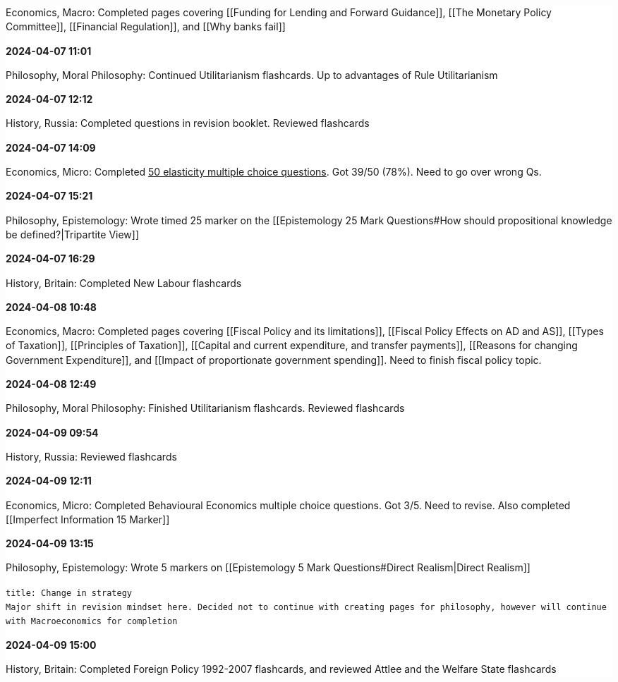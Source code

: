 Economics, Macro: Completed pages covering [[Funding for Lending and Forward Guidance]], [[The Monetary Policy Committee]], [[Financial Regulation]], and [[Why banks fail]]

**2024-04-07 11:01**

Philosophy, Moral Philosophy: Continued Utilitarianism flashcards. Up to advantages of Rule Utilitarianism

**2024-04-07 12:12**

History, Russia: Completed questions in revision booklet. Reviewed flashcards

**2024-04-07 14:09**

Economics, Micro: Completed [50 elasticity multiple choice questions](https://oakham-my.sharepoint.com/personal/sjj_oakham_rutland_sch_uk/Documents/Microsoft%20Teams%20Chat%20Files/Elasticity%20Qs.pdf). Got 39/50 (78%). Need to go over wrong Qs.

**2024-04-07 15:21**

Philosophy, Epistemology: Wrote timed 25 marker on the [[Epistemology 25 Mark Questions#How should propositional knowledge be defined?|Tripartite View]]

**2024-04-07 16:29**

History, Britain: Completed New Labour flashcards

**2024-04-08 10:48**

Economics, Macro: Completed pages covering [[Fiscal Policy and its limitations]], [[Fiscal Policy Effects on AD and AS]], [[Types of Taxation]], [[Principles of Taxation]], [[Capital and current expenditure, and transfer payments]], [[Reasons for changing Government Expenditure]], and [[Impact of proportionate government spending]]. Need to finish fiscal policy topic.

**2024-04-08 12:49**

Philosophy, Moral Philosophy: Finished Utilitarianism flashcards. Reviewed flashcards

**2024-04-09 09:54**

History, Russia: Reviewed flashcards

**2024-04-09 12:11**

Economics, Micro: Completed Behavioural Economics multiple choice questions. Got 3/5. Need to revise. Also completed [[Imperfect Information 15 Marker]]

**2024-04-09 13:15**

Philosophy, Epistemology: Wrote 5 markers on [[Epistemology 5 Mark Questions#Direct Realism|Direct Realism]]

```ad-note
title: Change in strategy
Major shift in revision mindset here. Decided not to continue with creating pages for philosophy, however will continue with Macroeconomics for completion
```

**2024-04-09 15:00**

History, Britain: Completed Foreign Policy 1992-2007 flashcards, and reviewed Attlee and the Welfare State flashcards
